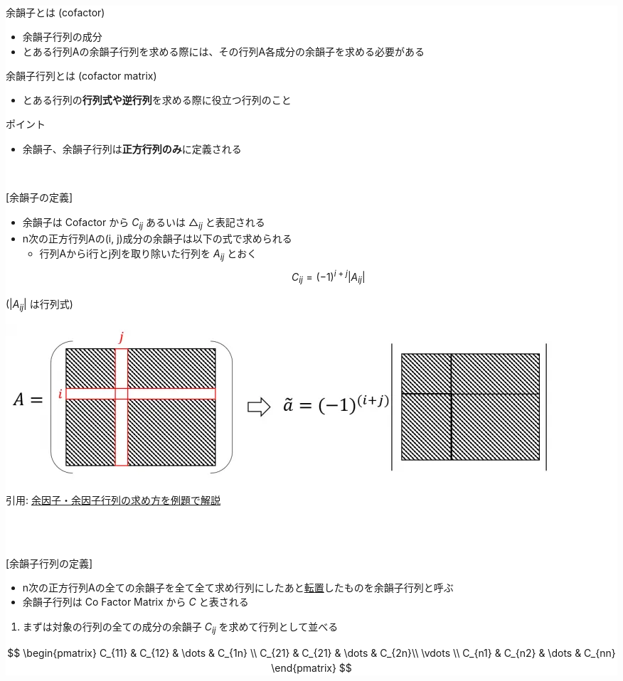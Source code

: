 余韻子とは (cofactor)
- 余韻子行列の成分
- とある行列Aの余韻子行列を求める際には、その行列A各成分の余韻子を求める必要がある

余韻子行列とは (cofactor matrix)
- とある行列の**行列式や逆行列**を求める際に役立つ行列のこと

ポイント
- 余韻子、余韻子行列は**正方行列のみ**に定義される

<br>

\[余韻子の定義\]
- 余韻子は Cofactor から $C_{ij}$ あるいは $\triangle_{ij}$ と表記される
- n次の正方行列Aの(i, j)成分の余韻子は以下の式で求められる
    - 行列Aからi行とj列を取り除いた行列を $A_{ij}$ とおく
$$
C_{ij} = (-1)^{i+j}|A_{ij}|
$$

($|A_{ij}|$ は行列式)

<img src="./img/Co-Factor_1.webp" />

引用: [余因子・余因子行列の求め方を例題で解説](https://avilen.co.jp/personal/knowledge-article/cofactor/)

<br>
<br>

\[余韻子行列の定義\]

- n次の正方行列Aの全ての余韻子を全て全て求め行列にしたあと[転置](#転置)したものを余韻子行列と呼ぶ
- 余韻子行列は Co Factor Matrix から $C$ と表される

1. まずは対象の行列の全ての成分の余韻子 $C_{ij}$ を求めて行列として並べる

$$
 \begin{pmatrix}
    C_{11} & C_{12} & \dots & C_{1n} \\
    C_{21} & C_{21} & \dots & C_{2n}\\
    \vdots \\
    C_{n1} & C_{n2} & \dots & C_{nn}
\end{pmatrix}
$$
